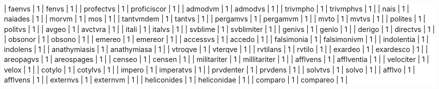 | faenvs          | 1            | fenvs               | 1               |
| profectvs       | 1            | proficiscor         | 1               |
| admodvm         | 1            | admodvs             | 1               |
| trivmpho        | 1            | trivmphvs           | 1               |
| nais            | 1            | naiades             | 1               |
| morvm           | 1            | mos                 | 1               |
| tantvmdem       | 1            | tantvs              | 1               |
| pergamvs        | 1            | pergamvm            | 1               |
| mvto            | 1            | mvtvs               | 1               |
| polites         | 1            | politvs             | 1               |
| avgeo           | 1            | avctvra             | 1               |
| itali           | 1            | italvs              | 1               |
| svblime         | 1            | svblimiter          | 1               |
| genivs          | 1            | genio               | 1               |
| derigo          | 1            | directvs            | 1               |
| obsonor         | 1            | obsono              | 1               |
| emereo          | 1            | emereor             | 1               |
| accessvs        | 1            | accedo              | 1               |
| falsimonia      | 1            | falsimonivm         | 1               |
| indolentia      | 1            | indolens            | 1               |
| anathymiasis    | 1            | anathymiasa         | 1               |
| vtroqve         | 1            | vterqve             | 1               |
| rvtilans        | 1            | rvtilo              | 1               |
| exardeo         | 1            | exardesco           | 1               |
| areopagvs       | 1            | areospages          | 1               |
| censeo          | 1            | censen              | 1               |
| militariter     | 1            | millitariter        | 1               |
| afflvens        | 1            | afflventia          | 1               |
| velociter       | 1            | velox               | 1               |
| cotylo          | 1            | cotylvs             | 1               |
| impero          | 1            | imperatvs           | 1               |
| prvdenter       | 1            | prvdens             | 1               |
| solvtvs         | 1            | solvo               | 1               |
| afflvo          | 1            | afflvens            | 1               |
| externvs        | 1            | externvm            | 1               |
| heliconides     | 1            | heliconidae         | 1               |
| comparo         | 1            | compareo            | 1               |